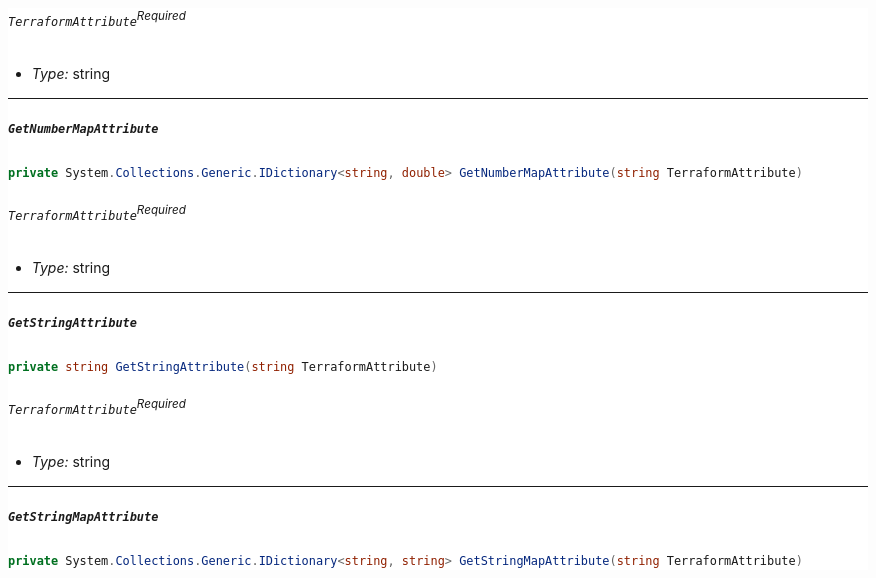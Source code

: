 ###### `TerraformAttribute`<sup>Required</sup> <a name="TerraformAttribute" id="@cdktf/provider-azurerm.expressRouteConnection.ExpressRouteConnectionRoutingPropagatedRouteTableOutputReference.getNumberListAttribute.parameter.terraformAttribute"></a>

- *Type:* string

---

##### `GetNumberMapAttribute` <a name="GetNumberMapAttribute" id="@cdktf/provider-azurerm.expressRouteConnection.ExpressRouteConnectionRoutingPropagatedRouteTableOutputReference.getNumberMapAttribute"></a>

```csharp
private System.Collections.Generic.IDictionary<string, double> GetNumberMapAttribute(string TerraformAttribute)
```

###### `TerraformAttribute`<sup>Required</sup> <a name="TerraformAttribute" id="@cdktf/provider-azurerm.expressRouteConnection.ExpressRouteConnectionRoutingPropagatedRouteTableOutputReference.getNumberMapAttribute.parameter.terraformAttribute"></a>

- *Type:* string

---

##### `GetStringAttribute` <a name="GetStringAttribute" id="@cdktf/provider-azurerm.expressRouteConnection.ExpressRouteConnectionRoutingPropagatedRouteTableOutputReference.getStringAttribute"></a>

```csharp
private string GetStringAttribute(string TerraformAttribute)
```

###### `TerraformAttribute`<sup>Required</sup> <a name="TerraformAttribute" id="@cdktf/provider-azurerm.expressRouteConnection.ExpressRouteConnectionRoutingPropagatedRouteTableOutputReference.getStringAttribute.parameter.terraformAttribute"></a>

- *Type:* string

---

##### `GetStringMapAttribute` <a name="GetStringMapAttribute" id="@cdktf/provider-azurerm.expressRouteConnection.ExpressRouteConnectionRoutingPropagatedRouteTableOutputReference.getStringMapAttribute"></a>

```csharp
private System.Collections.Generic.IDictionary<string, string> GetStringMapAttribute(string TerraformAttribute)
```
